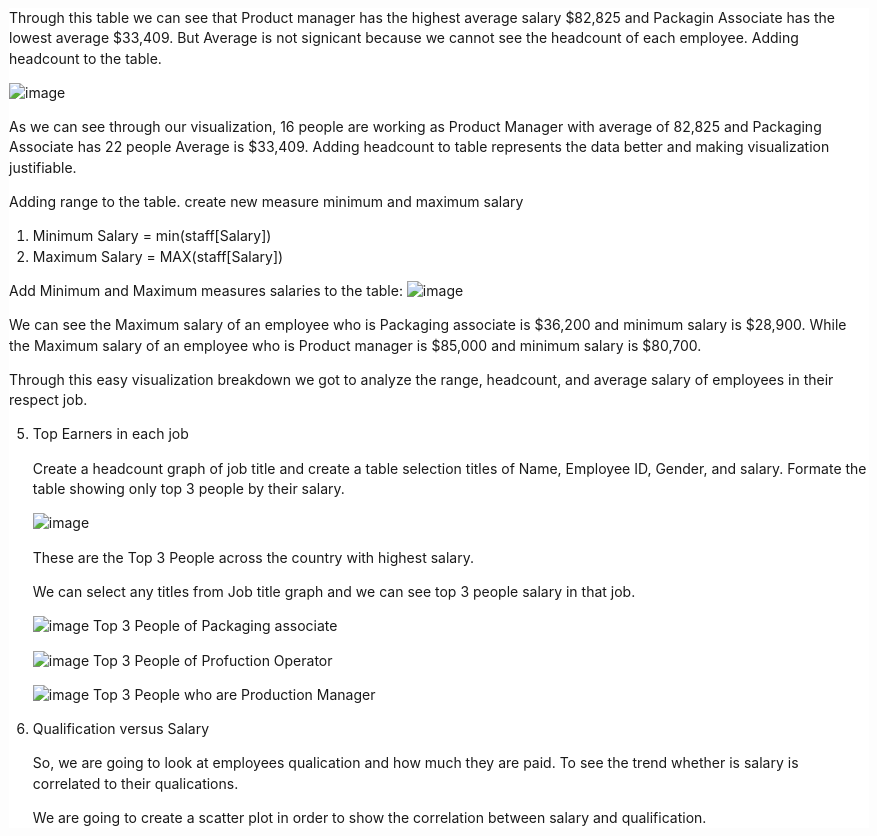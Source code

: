   Through this table we can see that Product manager has the highest average salary $82,825 and Packagin Associate has the lowest average $33,409.
  But Average is not signicant because we cannot see the headcount of each employee.
  Adding headcount to the table.

   ![image](https://github.com/ankurcyb/HR-DataAnalysis/assets/141453942/e22ab379-653e-4ac5-81ea-e4781ce2e4ee)

  As we can see through our visualization, 16 people are working as Product Manager with average of 82,825 and Packaging Associate has 22 people Average is $33,409.
  Adding headcount to table represents the data better and making visualization justifiable. 

  Adding range to the table.
  create new measure minimum and maximum salary
  1. Minimum Salary = min(staff[Salary])
  2. Maximum Salary = MAX(staff[Salary])

  Add Minimum and Maximum measures salaries to the table:
    ![image](https://github.com/ankurcyb/HR-DataAnalysis/assets/141453942/156ac648-561d-4756-9b6c-10b9f1baea29)

  We can see the Maximum salary of an employee who is Packaging associate is $36,200 and minimum salary is $28,900.
  While the Maximum salary of an employee who is Product manager is $85,000 and minimum salary is $80,700.

  Through this easy visualization breakdown we got to analyze the range, headcount, and average salary of employees in their respect job.

  5. Top Earners in each job

     Create a headcount graph of job title and create a table selection titles of Name, Employee ID, Gender, and salary.
     Formate the table showing only top 3 people by their salary.

     ![image](https://github.com/ankurcyb/HR-DataAnalysis/assets/141453942/613e4551-ff01-42e1-a279-62c9c7e8c33e)

     These are the Top 3 People across the country with highest salary.

     We can select any titles from Job title graph and we can see top 3 people salary in that job.

     ![image](https://github.com/ankurcyb/HR-DataAnalysis/assets/141453942/cb82b5cc-bf0d-4025-99c7-8dfdd884fa96)
     Top 3 People of Packaging associate

     ![image](https://github.com/ankurcyb/HR-DataAnalysis/assets/141453942/bf8e911c-884d-4964-8099-e9f44a9010dc)
     Top 3 People of Profuction Operator

     ![image](https://github.com/ankurcyb/HR-DataAnalysis/assets/141453942/35c74e76-7a2c-43cc-a603-ac7caa33ca79)
     Top 3 People who are Production Manager
     


6. Qualification versus Salary

    So, we are going to look at employees qualication and how much they are paid. To see the trend whether is salary is correlated to their qualications.
  
    We are going to create a scatter plot in order to show the correlation between salary and qualification.
  